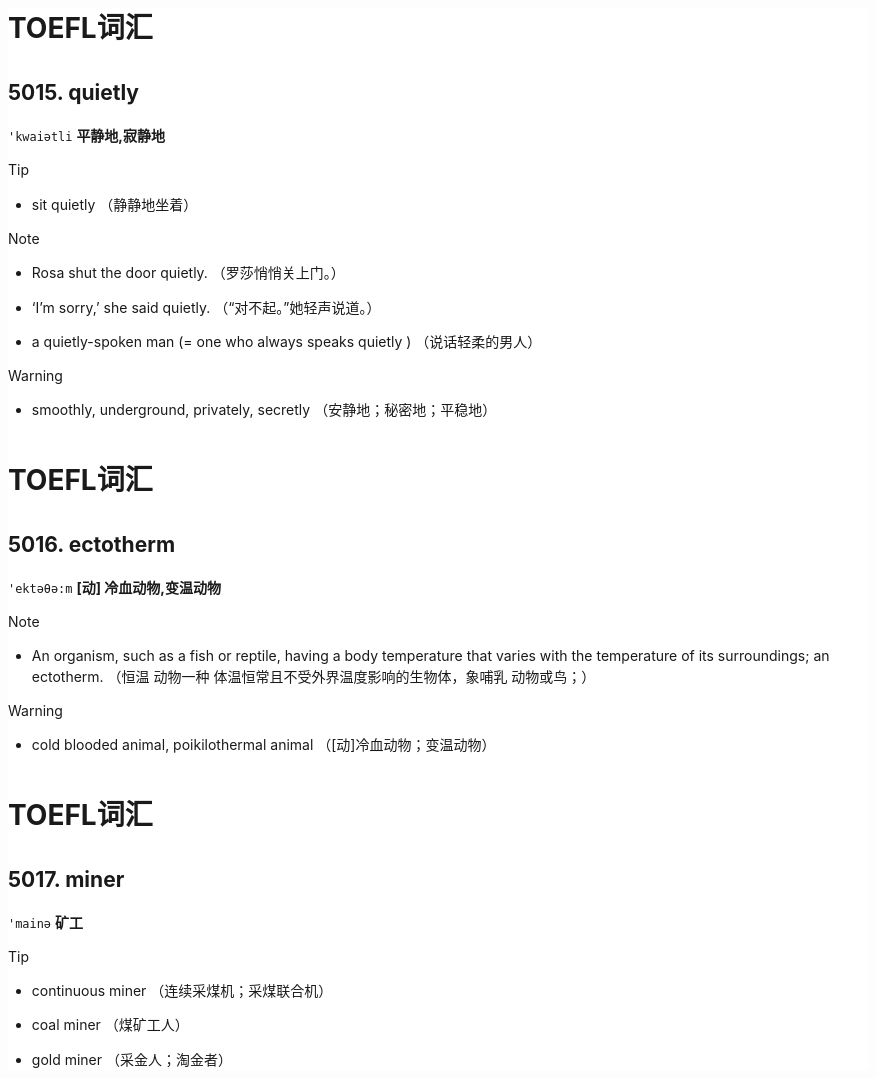 # TOEFL词汇

## 5015. quietly

`'kwaiətli`  **平静地,寂静地**

> [!TIP]
>
> - sit quietly （静静地坐着）
>

> [!NOTE]
>
> - Rosa shut the door quietly. （罗莎悄悄关上门。）
>
> - ‘I’m sorry,’ she said quietly. （“对不起。”她轻声说道。）
>
> - a quietly-spoken man (= one who always speaks quietly ) （说话轻柔的男人）
>

> [!WARNING]
>
> - smoothly, underground, privately, secretly （安静地；秘密地；平稳地）
>

# TOEFL词汇

## 5016. ectotherm

`'ektəθə:m`  **[动] 冷血动物,变温动物**

> [!NOTE]
>
> - An organism, such as a fish or reptile, having a body temperature that varies with the temperature of its surroundings; an ectotherm. （恒温 动物一种 体温恒常且不受外界温度影响的生物体，象哺乳 动物或鸟；）
>

> [!WARNING]
>
> - cold blooded animal, poikilothermal animal （[动]冷血动物；变温动物）
>

# TOEFL词汇

## 5017. miner

`'mainə`  **矿工**

> [!TIP]
>
> - continuous miner （连续采煤机；采煤联合机）
>
> - coal miner （煤矿工人）
>
> - gold miner （采金人；淘金者）
>

